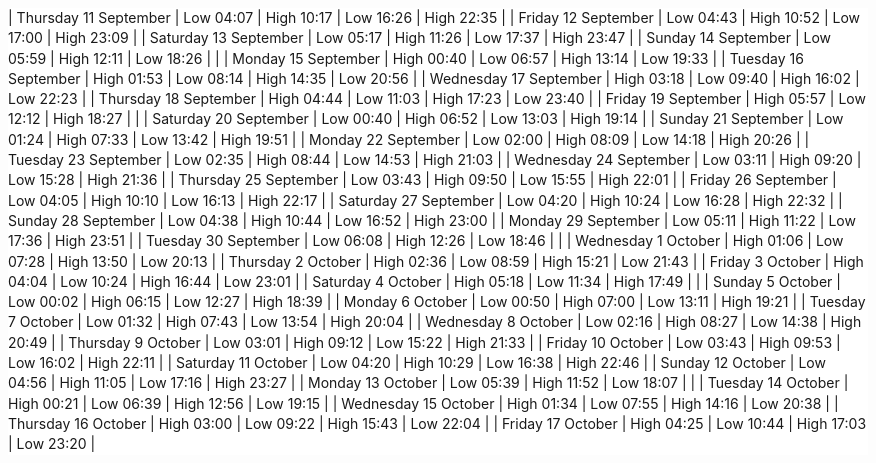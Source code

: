 | Thursday 11 September | Low 04:07 | High 10:17 | Low 16:26 | High 22:35 | 
| Friday 12 September | Low 04:43 | High 10:52 | Low 17:00 | High 23:09 | 
| Saturday 13 September | Low 05:17 | High 11:26 | Low 17:37 | High 23:47 | 
| Sunday 14 September | Low 05:59 | High 12:11 | Low 18:26 |  | 
| Monday 15 September | High 00:40 | Low 06:57 | High 13:14 | Low 19:33 | 
| Tuesday 16 September | High 01:53 | Low 08:14 | High 14:35 | Low 20:56 | 
| Wednesday 17 September | High 03:18 | Low 09:40 | High 16:02 | Low 22:23 | 
| Thursday 18 September | High 04:44 | Low 11:03 | High 17:23 | Low 23:40 | 
| Friday 19 September | High 05:57 | Low 12:12 | High 18:27 |  | 
| Saturday 20 September | Low 00:40 | High 06:52 | Low 13:03 | High 19:14 | 
| Sunday 21 September | Low 01:24 | High 07:33 | Low 13:42 | High 19:51 | 
| Monday 22 September | Low 02:00 | High 08:09 | Low 14:18 | High 20:26 | 
| Tuesday 23 September | Low 02:35 | High 08:44 | Low 14:53 | High 21:03 | 
| Wednesday 24 September | Low 03:11 | High 09:20 | Low 15:28 | High 21:36 | 
| Thursday 25 September | Low 03:43 | High 09:50 | Low 15:55 | High 22:01 | 
| Friday 26 September | Low 04:05 | High 10:10 | Low 16:13 | High 22:17 | 
| Saturday 27 September | Low 04:20 | High 10:24 | Low 16:28 | High 22:32 | 
| Sunday 28 September | Low 04:38 | High 10:44 | Low 16:52 | High 23:00 | 
| Monday 29 September | Low 05:11 | High 11:22 | Low 17:36 | High 23:51 | 
| Tuesday 30 September | Low 06:08 | High 12:26 | Low 18:46 |  | 
| Wednesday 1 October | High 01:06 | Low 07:28 | High 13:50 | Low 20:13 | 
| Thursday 2 October | High 02:36 | Low 08:59 | High 15:21 | Low 21:43 | 
| Friday 3 October | High 04:04 | Low 10:24 | High 16:44 | Low 23:01 | 
| Saturday 4 October | High 05:18 | Low 11:34 | High 17:49 |  | 
| Sunday 5 October | Low 00:02 | High 06:15 | Low 12:27 | High 18:39 | 
| Monday 6 October | Low 00:50 | High 07:00 | Low 13:11 | High 19:21 | 
| Tuesday 7 October | Low 01:32 | High 07:43 | Low 13:54 | High 20:04 | 
| Wednesday 8 October | Low 02:16 | High 08:27 | Low 14:38 | High 20:49 | 
| Thursday 9 October | Low 03:01 | High 09:12 | Low 15:22 | High 21:33 | 
| Friday 10 October | Low 03:43 | High 09:53 | Low 16:02 | High 22:11 | 
| Saturday 11 October | Low 04:20 | High 10:29 | Low 16:38 | High 22:46 | 
| Sunday 12 October | Low 04:56 | High 11:05 | Low 17:16 | High 23:27 | 
| Monday 13 October | Low 05:39 | High 11:52 | Low 18:07 |  | 
| Tuesday 14 October | High 00:21 | Low 06:39 | High 12:56 | Low 19:15 | 
| Wednesday 15 October | High 01:34 | Low 07:55 | High 14:16 | Low 20:38 | 
| Thursday 16 October | High 03:00 | Low 09:22 | High 15:43 | Low 22:04 | 
| Friday 17 October | High 04:25 | Low 10:44 | High 17:03 | Low 23:20 | 
